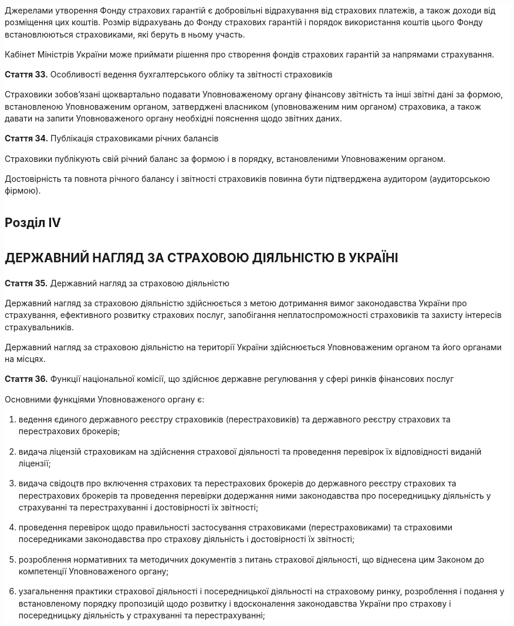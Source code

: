 Джерелами утворення Фонду страхових гарантій є добровільні відрахування від страхових платежів, а також доходи від розміщення цих коштів. Розмір відрахувань до Фонду страхових гарантій і порядок використання коштів цього Фонду встановлюються страховиками, які беруть в ньому участь.

Кабінет Міністрів України може приймати рішення про створення фондів страхових гарантій за напрямами страхування.

**Стаття 33.** Особливості ведення бухгалтерського обліку та звітності страховиків

Страховики зобов’язані щоквартально подавати Уповноваженому органу фінансову звітність та інші звітні дані за формою, встановленою Уповноваженим органом, затверджені власником (уповноваженим ним органом) страховика, а також давати на запити Уповноваженого органу необхідні пояснення щодо звітних даних.

**Стаття 34.** Публікація страховиками річних балансів

Страховики публікують свій річний баланс за формою і в порядку, встановленими Уповноваженим органом.

Достовірність та повнота річного балансу і звітності страховиків повинна бути підтверджена аудитором (аудиторською фірмою).

## Розділ IV
## ДЕРЖАВНИЙ НАГЛЯД ЗА СТРАХОВОЮ ДІЯЛЬНІСТЮ В УКРАЇНІ

**Стаття 35.** Державний нагляд за страховою діяльністю

Державний нагляд за страховою діяльністю здійснюється з метою дотримання вимог законодавства України про страхування, ефективного розвитку страхових послуг, запобігання неплатоспроможності страховиків та захисту інтересів страхувальників.

Державний нагляд за страховою діяльністю на території України здійснюється Уповноваженим органом та його органами на місцях.

**Стаття 36.** Функції національної комісії, що здійснює державне регулювання у сфері ринків фінансових послуг

Основними функціями Уповноваженого органу є:

1) ведення єдиного державного реєстру страховиків (перестраховиків) та державного реєстру страхових та перестрахових брокерів;

2) видача ліцензій страховикам на здійснення страхової діяльності та проведення перевірок їх відповідності виданій ліцензії;

3) видача свідоцтв про включення страхових та перестрахових брокерів до державного реєстру страхових та перестрахових брокерів та проведення перевірки додержання ними законодавства про посередницьку діяльність у страхуванні та перестрахуванні і достовірності їх звітності;

4) проведення перевірок щодо правильності застосування страховиками (перестраховиками) та страховими посередниками законодавства про страхову діяльність і достовірності їх звітності;

5) розроблення нормативних та методичних документів з питань страхової діяльності, що віднесена цим Законом до компетенції Уповноваженого органу;

6) узагальнення практики страхової діяльності і посередницької діяльності на страховому ринку, розроблення і подання у встановленому порядку пропозицій щодо розвитку і вдосконалення законодавства України про страхову і посередницьку діяльність у страхуванні та перестрахуванні;
